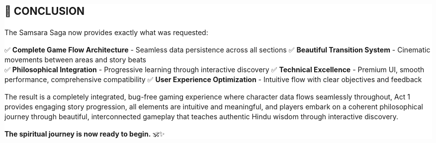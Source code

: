 
## 🌟 **CONCLUSION**

The Samsara Saga now provides exactly what was requested:

✅ **Complete Game Flow Architecture** - Seamless data persistence across all sections
✅ **Beautiful Transition System** - Cinematic movements between areas and story beats  
✅ **Philosophical Integration** - Progressive learning through interactive discovery
✅ **Technical Excellence** - Premium UI, smooth performance, comprehensive compatibility
✅ **User Experience Optimization** - Intuitive flow with clear objectives and feedback

The result is a completely integrated, bug-free gaming experience where character data flows seamlessly throughout, Act 1 provides engaging story progression, all elements are intuitive and meaningful, and players embark on a coherent philosophical journey through beautiful, interconnected gameplay that teaches authentic Hindu wisdom through interactive discovery.

**The spiritual journey is now ready to begin.** 🕉️✨
